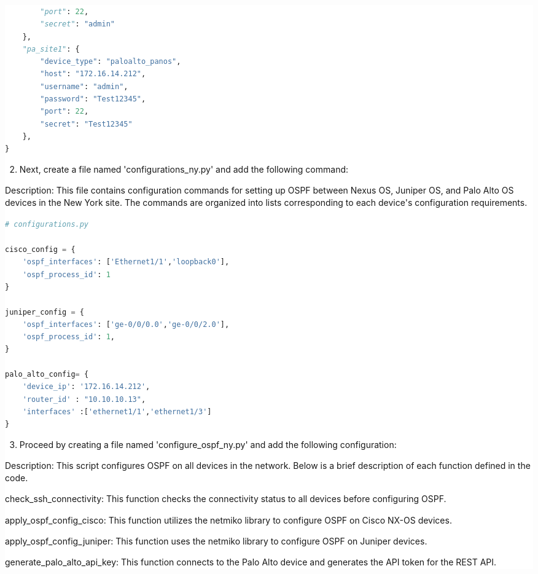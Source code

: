 ```python
        "port": 22,
        "secret": "admin"
    },
    "pa_site1": {
        "device_type": "paloalto_panos",
        "host": "172.16.14.212",
        "username": "admin",
        "password": "Test12345",
        "port": 22,
        "secret": "Test12345"
    },
}

```
2. Next, create a file named 'configurations_ny.py' and add the following command:

Description: This file contains configuration commands for setting up OSPF between Nexus OS, Juniper OS, and Palo Alto OS devices in the New York site.
The commands are organized into lists corresponding to each device's configuration requirements.

```python
# configurations.py

cisco_config = {
    'ospf_interfaces': ['Ethernet1/1','loopback0'],
    'ospf_process_id': 1
}

juniper_config = {
    'ospf_interfaces': ['ge-0/0/0.0','ge-0/0/2.0'],
    'ospf_process_id': 1,
}

palo_alto_config= {
    'device_ip': '172.16.14.212',
    'router_id' : "10.10.10.13",
    'interfaces' :['ethernet1/1','ethernet1/3']
}
```
3. Proceed by creating a file named 'configure_ospf_ny.py' and add the following configuration:

Description: This script configures OSPF on all devices in the network. Below is a brief description of each function defined in the code.

check_ssh_connectivity: This function checks the connectivity status to all devices before configuring OSPF.

apply_ospf_config_cisco: This function utilizes the netmiko library to configure OSPF on Cisco NX-OS devices.

apply_ospf_config_juniper: This function uses the netmiko library to configure OSPF on Juniper devices.

generate_palo_alto_api_key: This function connects to the Palo Alto device and generates the API token for the REST API.
